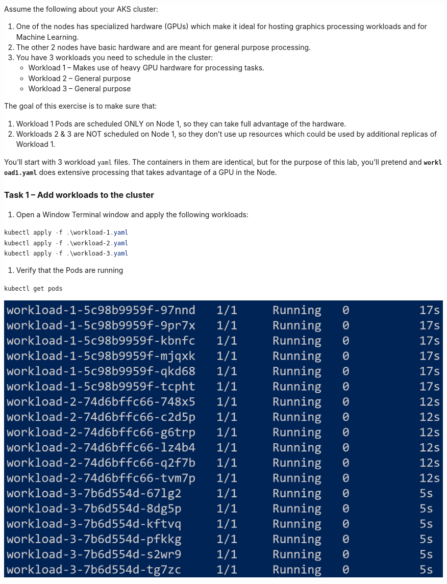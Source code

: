 Assume the following about your AKS cluster:

1. One of the nodes has specialized hardware (GPUs) which make it ideal for hosting graphics processing workloads and for Machine Learning.
1. The other 2 nodes have basic hardware and are meant for general purpose processing.
1. You have 3 workloads you need to schedule in the cluster:
   - Workload 1 – Makes use of heavy GPU hardware for processing tasks.
   - Workload 2 – General purpose
   - Workload 3 – General purpose

The goal of this exercise is to make sure that:

1. Workload 1 Pods are scheduled ONLY on Node 1, so they can take full advantage of the hardware.
1. Workloads 2 & 3 are NOT scheduled on Node 1, so they don’t use up resources which could be used by additional replicas of Workload 1.

You’ll start with 3 workload `yaml` files. The containers in them are identical, but for the purpose of this lab, you’ll pretend and **`workload1.yaml`** does extensive processing that takes advantage of a GPU in the Node.

### Task 1 – Add workloads to the cluster

1. Open a Window Terminal window and apply the following workloads:

```PowerShell
kubectl apply -f .\workload-1.yaml
kubectl apply -f .\workload-2.yaml
kubectl apply -f .\workload-3.yaml
```

1. Verify that the Pods are running

```PowerShell
kubectl get pods
```

![](content/tt-pods-running.png)
